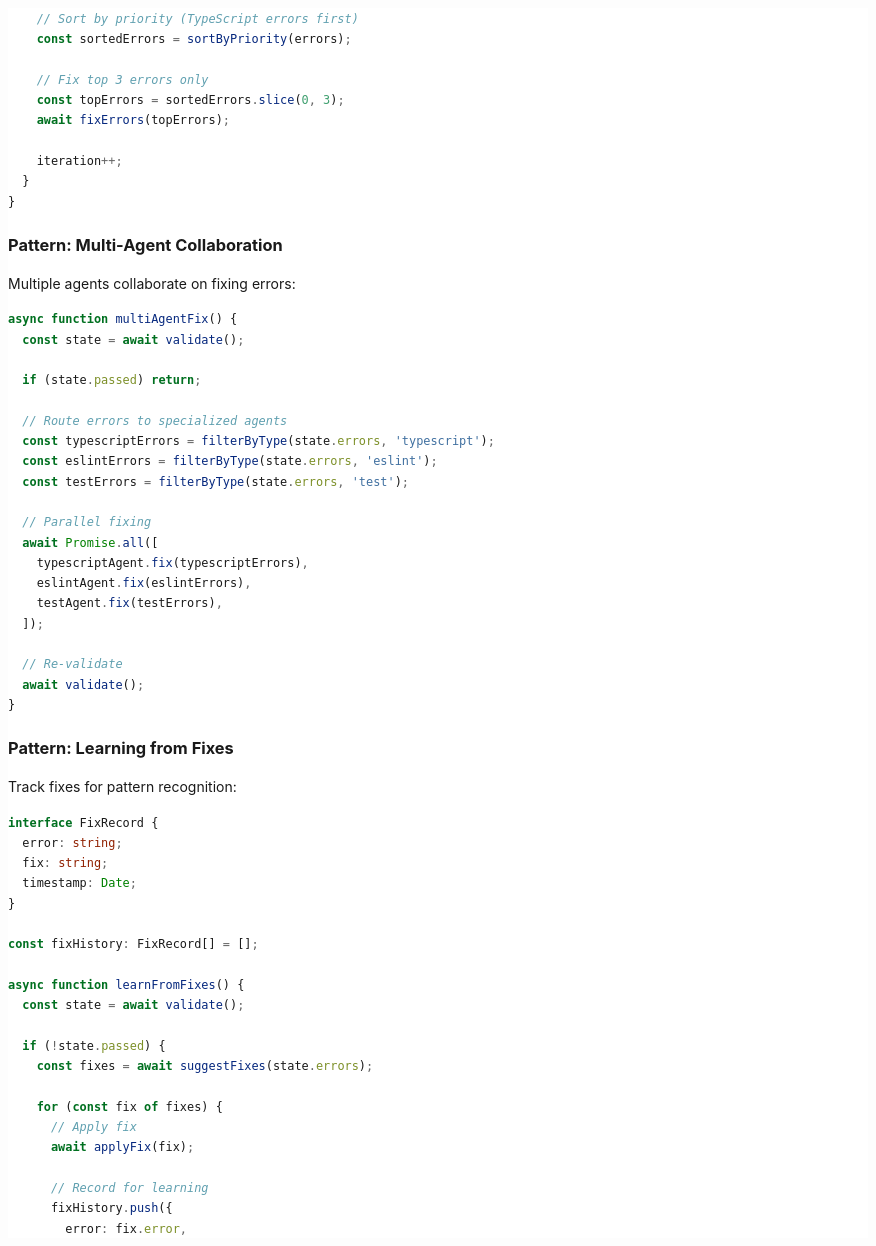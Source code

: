 ```typescript
    // Sort by priority (TypeScript errors first)
    const sortedErrors = sortByPriority(errors);

    // Fix top 3 errors only
    const topErrors = sortedErrors.slice(0, 3);
    await fixErrors(topErrors);

    iteration++;
  }
}
```

### Pattern: Multi-Agent Collaboration

Multiple agents collaborate on fixing errors:

```typescript
async function multiAgentFix() {
  const state = await validate();

  if (state.passed) return;

  // Route errors to specialized agents
  const typescriptErrors = filterByType(state.errors, 'typescript');
  const eslintErrors = filterByType(state.errors, 'eslint');
  const testErrors = filterByType(state.errors, 'test');

  // Parallel fixing
  await Promise.all([
    typescriptAgent.fix(typescriptErrors),
    eslintAgent.fix(eslintErrors),
    testAgent.fix(testErrors),
  ]);

  // Re-validate
  await validate();
}
```

### Pattern: Learning from Fixes

Track fixes for pattern recognition:

```typescript
interface FixRecord {
  error: string;
  fix: string;
  timestamp: Date;
}

const fixHistory: FixRecord[] = [];

async function learnFromFixes() {
  const state = await validate();

  if (!state.passed) {
    const fixes = await suggestFixes(state.errors);

    for (const fix of fixes) {
      // Apply fix
      await applyFix(fix);

      // Record for learning
      fixHistory.push({
        error: fix.error,
```